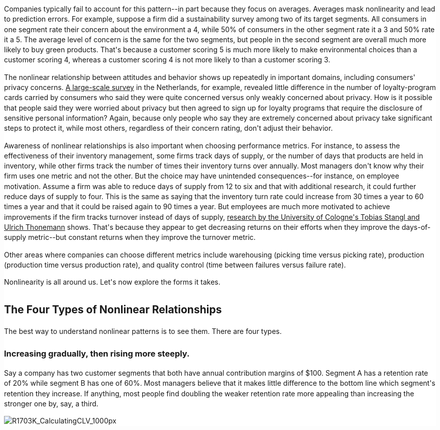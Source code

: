 Companies typically fail to account for this pattern--in part because they focus on averages. Averages mask nonlinearity and lead to prediction errors. For example, suppose a firm did a sustainability survey among two of its target segments. All consumers in one segment rate their concern about the environment a 4, while 50% of consumers in the other segment rate it a 3 and 50% rate it a 5. The average level of concern is the same for the two segments, but people in the second segment are overall much more likely to buy green products. That's because a customer scoring 5 is much more likely to make environmental choices than a customer scoring 4, whereas a customer scoring 4 is not more likely to than a customer scoring 3.

The nonlinear relationship between attitudes and behavior shows up repeatedly in important domains, including consumers' privacy concerns. [A large-scale survey](http://link.springer.com/article/10.1007/s10603-007-9028-3) in the Netherlands, for example, revealed little difference in the number of loyalty-program cards carried by consumers who said they were quite concerned versus only weakly concerned about privacy. How is it possible that people said they were worried about privacy but then agreed to sign up for loyalty programs that require the disclosure of sensitive personal information? Again, because only people who say they are extremely concerned about privacy take significant steps to protect it, while most others, regardless of their concern rating, don't adjust their behavior.

Awareness of nonlinear relationships is also important when choosing performance metrics. For instance, to assess the effectiveness of their inventory management, some firms track days of supply, or the number of days that products are held in inventory, while other firms track the number of times their inventory turns over annually. Most managers don't know why their firm uses one metric and not the other. But the choice may have unintended consequences--for instance, on employee motivation. Assume a firm was able to reduce days of supply from 12 to six and that with additional research, it could further reduce days of supply to four. This is the same as saying that the inventory turn rate could increase from 30 times a year to 60 times a year and that it could be raised again to 90 times a year. But employees are much more motivated to achieve improvements if the firm tracks turnover instead of days of supply, [research by the University of Cologne's Tobias Stangl and Ulrich Thonemann](http://www.scmms.uni-koeln.de/sites/scmms/Publications/Stangl_and_Thonemann_2015_-_Equivalent_Supply_Chain_Metrics_Aufsatz.pdf) shows. That's because they appear to get decreasing returns on their efforts when they improve the days-of-supply metric--but constant returns when they improve the turnover metric.

Other areas where companies can choose different metrics include warehousing (picking time versus picking rate), production (production time versus production rate), and quality control (time between failures versus failure rate).

Nonlinearity is all around us. Let's now explore the forms it takes.

## The Four Types of Nonlinear Relationships

The best way to understand nonlinear patterns is to see them. There are four types.

### Increasing gradually, then rising more steeply.

Say a company has two customer segments that both have annual contribution margins of $100. Segment A has a retention rate of 20% while segment B has one of 60%. Most managers believe that it makes little difference to the bottom line which segment's retention they increase. If anything, most people find doubling the weaker retention rate more appealing than increasing the stronger one by, say, a third.

![R1703K_CalculatingCLV_1000px](https://hbr.org/resources/images/article_assets/2017/04/R1703K_CalculatingCLV_1000px.png)
